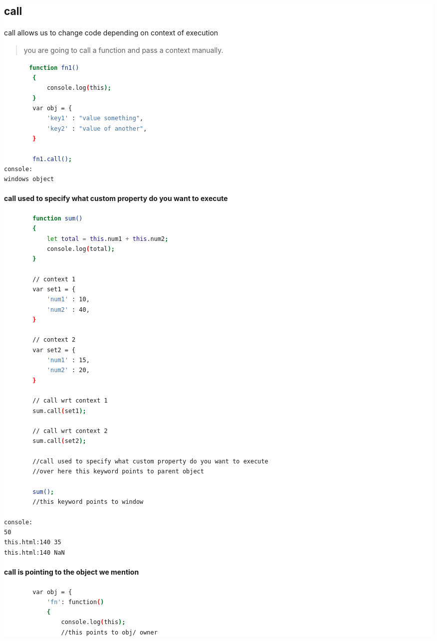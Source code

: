 ## call
call allows us to change code depending on context of execution
> you are going to call a function and pass a context manually.
```bash
       function fn1()
        {
            console.log(this);
        }
        var obj = {
            'key1' : "value something",
            'key2' : "value of another",
        }

        fn1.call();
console:
windows object
```

#### call used to specify what custom property do you want to execute 
```bash
        function sum()
        {
            let total = this.num1 + this.num2;
            console.log(total);
        }

        // context 1
        var set1 = {
            'num1' : 10,
            'num2' : 40,
        }

        // context 2
        var set2 = {
            'num1' : 15,
            'num2' : 20,
        }

        // call wrt context 1
        sum.call(set1);

        // call wrt context 2
        sum.call(set2);

        //call used to specify what custom property do you want to execute 
        //over here this keyword points to parent object 

        sum();
        //this keyword points to window

console:
50
this.html:140 35
this.html:140 NaN
```
#### call is pointing to the object we mention 
```bash
        var obj = {
            'fn': function()
            {
                console.log(this);
                //this points to obj/ owner 
```
